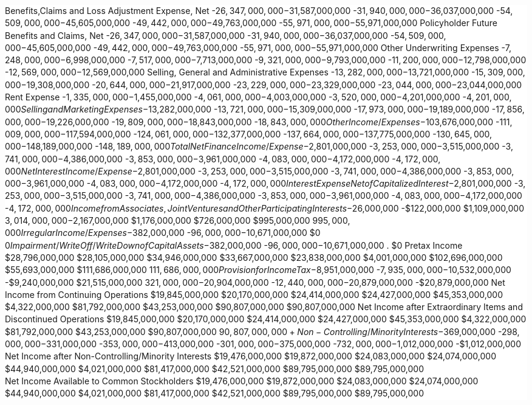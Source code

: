 Benefits,Claims and Loss Adjustment Expense, Net        -$26,347,000,000        -$31,587,000,000        -$31,940,000,000        -$36,037,000,000        -$54,509,000,000        -$45,605,000,000        -$49,442,000,000        -$49,763,000,000        -$55,971,000,000        -$55,971,000,000
Policyholder Future Benefits and Claims, Net        -$26,347,000,000        -$31,587,000,000        -$31,940,000,000        -$36,037,000,000        -$54,509,000,000        -$45,605,000,000        -$49,442,000,000        -$49,763,000,000        -$55,971,000,000        -$55,971,000,000
Other Underwriting Expenses        -$7,248,000,000        -$6,998,000,000        -$7,517,000,000        -$7,713,000,000        -$9,321,000,000        -$9,793,000,000        -$11,200,000,000        -$12,798,000,000        -$12,569,000,000        -$12,569,000,000
Selling, General and Administrative Expenses        -$13,282,000,000        -$13,721,000,000        -$15,309,000,000        -$19,308,000,000        -$20,644,000,000        -$21,917,000,000        -$23,229,000,000        -$23,329,000,000        -$23,044,000,000        -$23,044,000,000
Rent Expense                                -$1,335,000,000        -$1,455,000,000        -$4,061,000,000        -$4,003,000,000        -$3,520,000,000        -$4,201,000,000        -$4,201,000,000
Selling and Marketing Expenses        -$13,282,000,000        -$13,721,000,000        -$15,309,000,000        -$17,973,000,000        -$19,189,000,000        -$17,856,000,000        -$19,226,000,000        -$19,809,000,000        -$18,843,000,000        -$18,843,000,000
Other Income/Expenses        -$103,676,000,000        -$111,009,000,000        -$117,594,000,000        -$124,061,000,000        -$132,377,000,000        -$137,664,000,000        -$137,775,000,000        -$130,645,000,000        -$148,189,000,000        -$148,189,000,000 
Total Net Finance Income/Expense        -$2,801,000,000        -$3,253,000,000        -$3,515,000,000        -$3,741,000,000        -$4,386,000,000        -$3,853,000,000        -$3,961,000,000        -$4,083,000,000        -$4,172,000,000        -$4,172,000,000
Net Interest Income/Expense        -$2,801,000,000        -$3,253,000,000        -$3,515,000,000        -$3,741,000,000        -$4,386,000,000        -$3,853,000,000        -$3,961,000,000        -$4,083,000,000        -$4,172,000,000        -$4,172,000,000
Interest Expense Net of Capitalized Interest        -$2,801,000,000        -$3,253,000,000        -$3,515,000,000        -$3,741,000,000        -$4,386,000,000        -$3,853,000,000        -$3,961,000,000        -$4,083,000,000        -$4,172,000,000        -$4,172,000,000
Income from Associates, Joint Ventures and Other Participating Interests                -$26,000,000        -$122,000,000        $1,109,000,000        $3,014,000,000        -$2,167,000,000        $1,176,000,000        $726,000,000        $995,000,000        $995,000,000
Irregular Income/Expenses                                                -$382,000,000        -$96,000,000        -$10,671,000,000        $0        $0
Impairment/Write Off/Write Down of Capital Assets                                                -$382,000,000        -$96,000,000        -$10,671,000,000        .        $0
Pretax Income        $28,796,000,000        $28,105,000,000        $34,946,000,000        $33,667,000,000        $23,838,000,000        $4,001,000,000        $102,696,000,000        $55,693,000,000        $111,686,000,000        $111,686,000,000
Provision for Income Tax        -$8,951,000,000        -$7,935,000,000        -$10,532,000,000        -$9,240,000,000        $21,515,000,000        $321,000,000        -$20,904,000,000        -$12,440,000,000        -$20,879,000,000        -$20,879,000,000 
Net Income from Continuing Operations        $19,845,000,000        $20,170,000,000        $24,414,000,000        $24,427,000,000        $45,353,000,000        $4,322,000,000        $81,792,000,000        $43,253,000,000        $90,807,000,000        $90,807,000,000
Net Income after Extraordinary Items and Discontinued Operations        $19,845,000,000        $20,170,000,000        $24,414,000,000        $24,427,000,000        $45,353,000,000        $4,322,000,000        $81,792,000,000        $43,253,000,000        $90,807,000,000        $90,807,000,000
+Non-Controlling/Minority Interests        -$369,000,000        -$298,000,000        -$331,000,000        -$353,000,000        -$413,000,000        -$301,000,000        -$375,000,000        -$732,000,000        -$1,012,000,000        -$1,012,000,000
Net Income after Non-Controlling/Minority Interests        $19,476,000,000        $19,872,000,000        $24,083,000,000        $24,074,000,000        $44,940,000,000        $4,021,000,000        $81,417,000,000        $42,521,000,000        $89,795,000,000        $89,795,000,000                                                                                                                                                                                                                        
Net Income Available to Common Stockholders        $19,476,000,000        $19,872,000,000        $24,083,000,000        $24,074,000,000        $44,940,000,000        $4,021,000,000        $81,417,000,000        $42,521,000,000        $89,795,000,000        $89,795,000,000                                                                                                                                                                                                                        